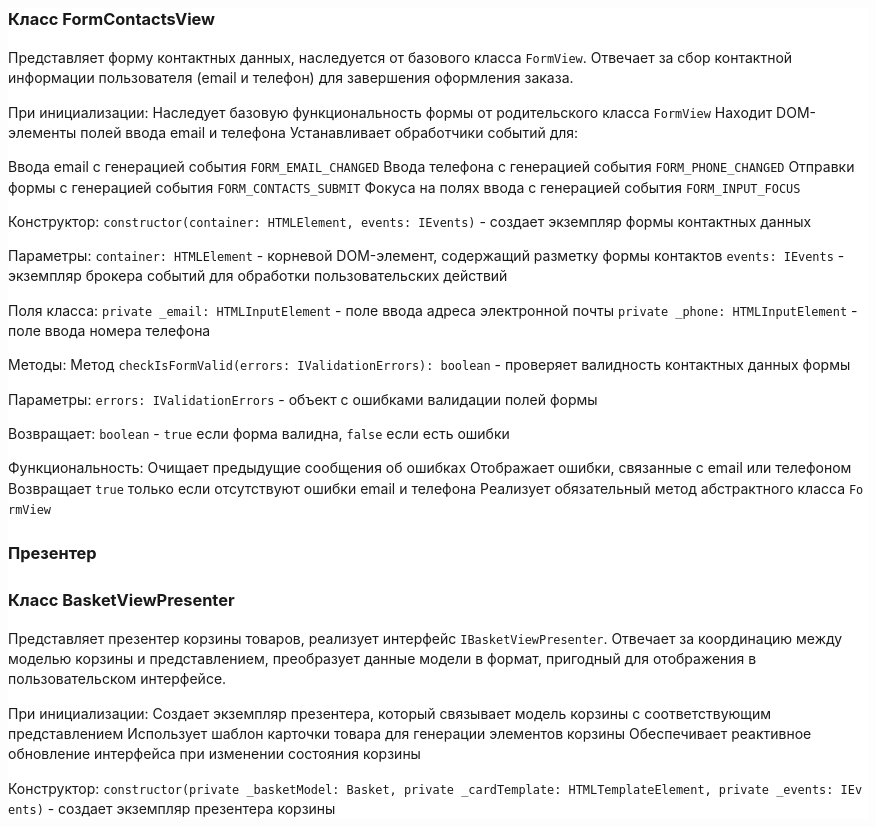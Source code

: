 ### Класс FormContactsView

Представляет форму контактных данных, наследуется от базового класса `FormView`. Отвечает за сбор контактной информации пользователя (email и телефон) для завершения оформления заказа.

При инициализации:
Наследует базовую функциональность формы от родительского класса `FormView`
Находит DOM-элементы полей ввода email и телефона
Устанавливает обработчики событий для:

Ввода email с генерацией события `FORM_EMAIL_CHANGED`
Ввода телефона с генерацией события `FORM_PHONE_CHANGED`
Отправки формы с генерацией события `FORM_CONTACTS_SUBMIT`
Фокуса на полях ввода с генерацией события `FORM_INPUT_FOCUS`

Конструктор:
`constructor(container: HTMLElement, events: IEvents)` - создает экземпляр формы контактных данных

Параметры:
`container: HTMLElement` - корневой DOM-элемент, содержащий разметку формы контактов
`events: IEvents` - экземпляр брокера событий для обработки пользовательских действий

Поля класса:
`private _email: HTMLInputElement` - поле ввода адреса электронной почты
`private _phone: HTMLInputElement` - поле ввода номера телефона

Методы:
Метод `checkIsFormValid(errors: IValidationErrors): boolean` - проверяет валидность контактных данных формы

Параметры:
`errors: IValidationErrors` - объект с ошибками валидации полей формы

Возвращает:
`boolean` - `true` если форма валидна, `false` если есть ошибки

Функциональность:
Очищает предыдущие сообщения об ошибках
Отображает ошибки, связанные с email или телефоном
Возвращает `true` только если отсутствуют ошибки email и телефона
Реализует обязательный метод абстрактного класса `FormView`

### Презентер

### Класс BasketViewPresenter

Представляет презентер корзины товаров, реализует интерфейс `IBasketViewPresenter`. Отвечает за координацию между моделью корзины и представлением, преобразует данные модели в формат, пригодный для отображения в пользовательском интерфейсе.

При инициализации:
Создает экземпляр презентера, который связывает модель корзины с соответствующим представлением
Использует шаблон карточки товара для генерации элементов корзины
Обеспечивает реактивное обновление интерфейса при изменении состояния корзины

Конструктор:
`constructor(private _basketModel: Basket, private _cardTemplate: HTMLTemplateElement, private _events: IEvents)` - создает экземпляр презентера корзины
